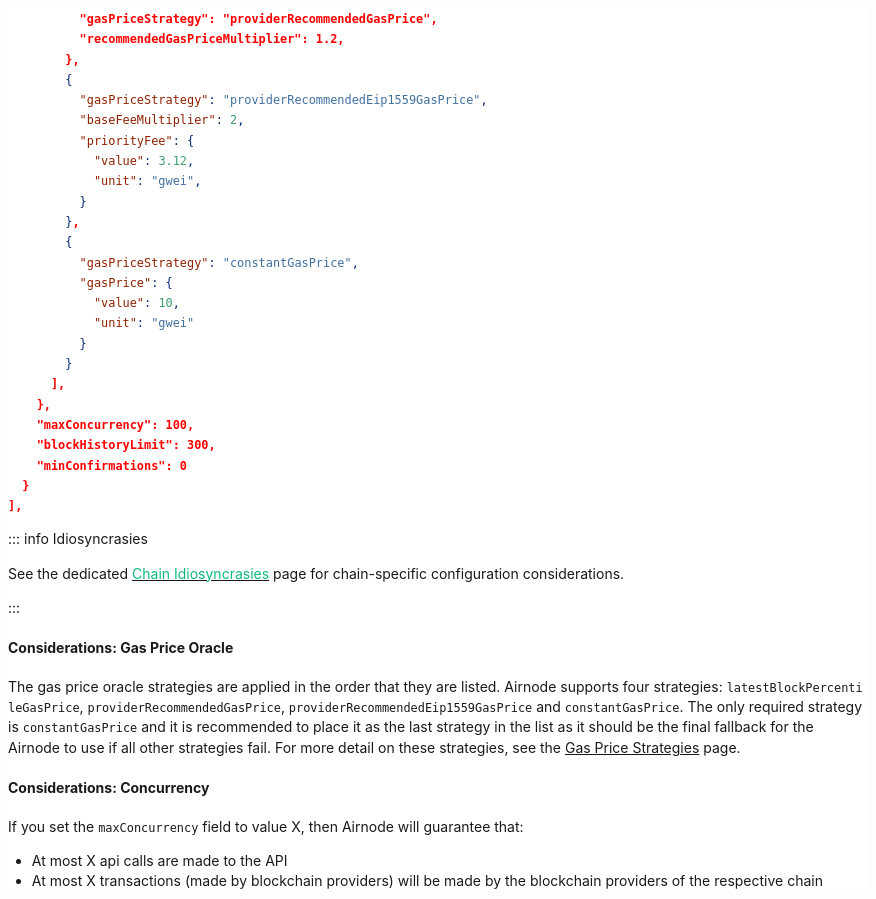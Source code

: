 ```json
          "gasPriceStrategy": "providerRecommendedGasPrice",
          "recommendedGasPriceMultiplier": 1.2,
        },
        {
          "gasPriceStrategy": "providerRecommendedEip1559GasPrice",
          "baseFeeMultiplier": 2,
          "priorityFee": {
            "value": 3.12,
            "unit": "gwei",
          }
        },
        {
          "gasPriceStrategy": "constantGasPrice",
          "gasPrice": {
            "value": 10,
            "unit": "gwei"
          }
        }
      ],
    },
    "maxConcurrency": 100,
    "blockHistoryLimit": 300,
    "minConfirmations": 0
  }
],
```

::: info Idiosyncrasies

See the dedicated
[<span style="color: rgb(16, 185, 129)">Chain Idiosyncrasies</span>](/reference/airnode/v0.13/chain-idiosyncrasies.md)
page for chain-specific configuration considerations.

:::

#### Considerations: Gas Price Oracle

The gas price oracle strategies are applied in the order that they are listed.
Airnode supports four strategies: `latestBlockPercentileGasPrice`,
`providerRecommendedGasPrice`, `providerRecommendedEip1559GasPrice` and
`constantGasPrice`. The only required strategy is `constantGasPrice` and it is
recommended to place it as the last strategy in the list as it should be the
final fallback for the Airnode to use if all other strategies fail. For more
detail on these strategies, see the
[Gas Price Strategies](/reference/airnode/v0.13/concepts/gas-prices.md) page.

#### Considerations: Concurrency

If you set the `maxConcurrency` field to value X, then Airnode will guarantee
that:

- At most X api calls are made to the API
- At most X transactions (made by blockchain providers) will be made by the
  blockchain providers of the respective chain
